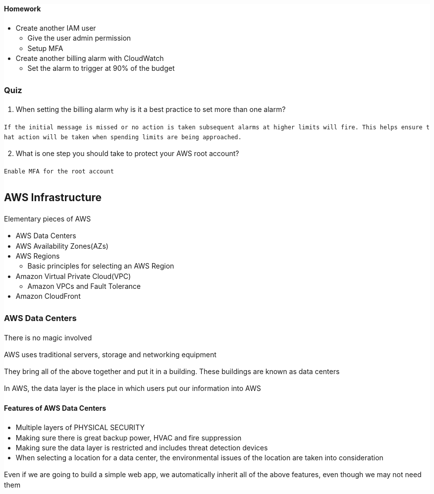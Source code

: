 #### Homework 

* Create another IAM user 
	* Give the user admin permission 
	* Setup MFA
* Create another billing alarm with CloudWatch
	* Set the alarm to trigger at 90% of the budget 

### Quiz

1. When setting the billing alarm why is it a best practice to set more than one alarm?

```txt
If the initial message is missed or no action is taken subsequent alarms at higher limits will fire. This helps ensure that action will be taken when spending limits are being approached.
```

2. What is one step you should take to protect your AWS root account?

```txt
Enable MFA for the root account
```

## AWS Infrastructure 

Elementary pieces of AWS

* AWS Data Centers 
* AWS Availability Zones(AZs)
* AWS Regions
	* Basic principles for selecting an AWS Region
* Amazon Virtual Private Cloud(VPC)
	* Amazon VPCs and Fault Tolerance 
* Amazon CloudFront

### AWS Data Centers

There is no magic involved

AWS uses traditional servers, storage and networking equipment 

They bring all of the above together and put it in a building. These buildings are known as data centers

In AWS, the data layer is the place in which users put our information into AWS

#### Features of AWS Data Centers

- Multiple layers of PHYSICAL SECURITY
- Making sure there is great backup power, HVAC and fire suppression
- Making sure the data layer is restricted and includes threat detection devices
- When selecting a location for a data center, the environmental issues of the location are taken into consideration

Even if we are going to build a simple web app, we automatically inherit all of the above features, even though we may not need them 
